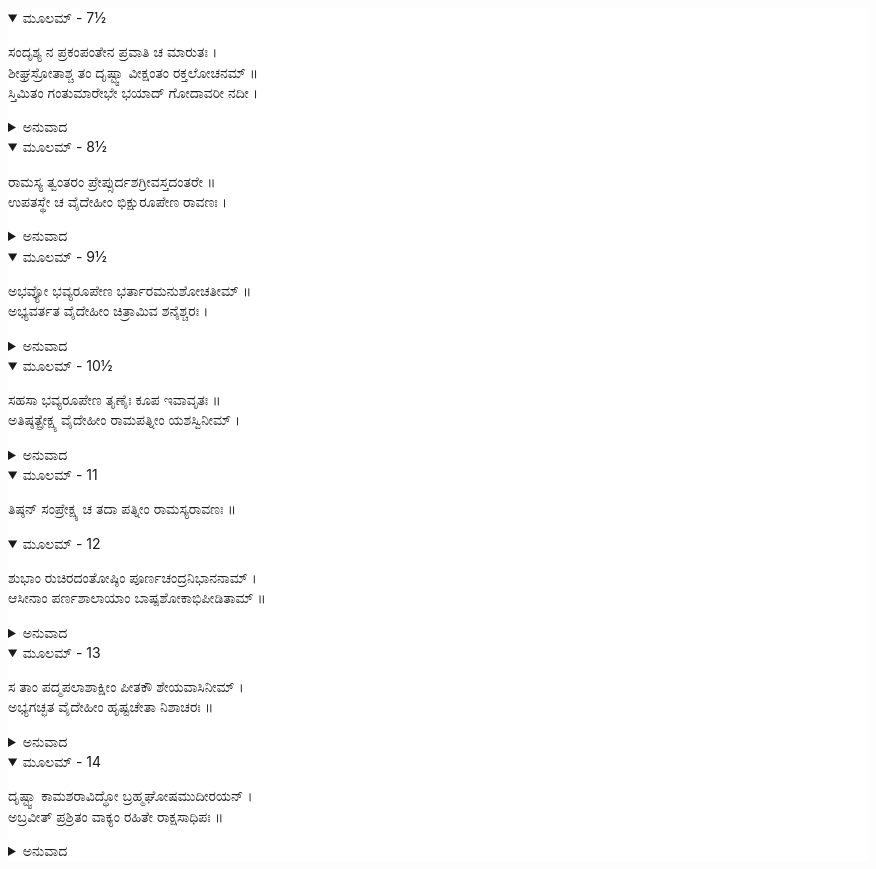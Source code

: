 <details open><summary>ಮೂಲಮ್ - 7½</summary>

ಸಂದೃಶ್ಯ ನ ಪ್ರಕಂಪಂತೇನ ಪ್ರವಾತಿ ಚ ಮಾರುತಃ ।  
ಶೀಘ್ರಸ್ರೋತಾಶ್ಚ ತಂ ದೃಷ್ಟ್ವಾ ವೀಕ್ಷಂತಂ ರಕ್ತಲೋಚನಮ್ ॥  
ಸ್ತಿಮಿತಂ ಗಂತುಮಾರೇಭೇ ಭಯಾದ್ ಗೋದಾವರೀ ನದೀ ।
</details>

<details><summary>ಅನುವಾದ</summary></details>

<details open><summary>ಮೂಲಮ್ - 8½</summary>

ರಾಮಸ್ಯ ತ್ವಂತರಂ ಪ್ರೇಪ್ಸುರ್ದಶಗ್ರೀವಸ್ತದಂತರೇ ॥  
ಉಪತಸ್ಥೇ ಚ ವೈದೇಹೀಂ ಭಿಕ್ಷುರೂಪೇಣ ರಾವಣಃ ।
</details>

<details><summary>ಅನುವಾದ</summary></details>

<details open><summary>ಮೂಲಮ್ - 9½</summary>

ಅಭವ್ಯೋ ಭವ್ಯರೂಪೇಣ ಭರ್ತಾರಮನುಶೋಚತೀಮ್ ॥  
ಅಭ್ಯವರ್ತತ ವೈದೇಹೀಂ ಚಿತ್ರಾಮಿವ ಶನೈಶ್ಚರಃ ।
</details>

<details><summary>ಅನುವಾದ</summary></details>

<details open><summary>ಮೂಲಮ್ - 10½</summary>

ಸಹಸಾ ಭವ್ಯರೂಪೇಣ ತೃಣೈಃ ಕೂಪ ಇವಾವೃತಃ ॥  
ಅತಿಷ್ಠತ್ಪ್ರೇಕ್ಷ್ಯ ವೈದೇಹೀಂ ರಾಮಪತ್ನೀಂ ಯಶಸ್ವಿನೀಮ್ ।
</details>

<details><summary>ಅನುವಾದ</summary></details>

<details open><summary>ಮೂಲಮ್ - 11</summary>

ತಿಷ್ಠನ್ ಸಂಪ್ರೇಕ್ಷ್ಯ ಚ ತದಾ ಪತ್ನೀಂ ರಾಮಸ್ಯರಾವಣಃ ॥
</details>

<details open><summary>ಮೂಲಮ್ - 12</summary>

ಶುಭಾಂ ರುಚಿರದಂತೋಷ್ಠಿಂ ಪೂರ್ಣಚಂದ್ರನಿಭಾನನಾಮ್ ।  
ಆಸೀನಾಂ ಪರ್ಣಶಾಲಾಯಾಂ ಬಾಷ್ಪಶೋಕಾಭಿಪೀಡಿತಾಮ್ ॥
</details>

<details><summary>ಅನುವಾದ</summary></details>

<details open><summary>ಮೂಲಮ್ - 13</summary>

ಸ ತಾಂ ಪದ್ಮಪಲಾಶಾಕ್ಷೀಂ ಪೀತಕೌ ಶೇಯವಾಸಿನೀಮ್ ।  
ಅಭ್ಯಗಚ್ಛತ ವೈದೇಹೀಂ ಹೃಷ್ಟಚೇತಾ ನಿಶಾಚರಃ ॥
</details>

<details><summary>ಅನುವಾದ</summary></details>

<details open><summary>ಮೂಲಮ್ - 14</summary>

ದೃಷ್ಟ್ವಾ ಕಾಮಶರಾವಿದ್ಧೋ ಬ್ರಹ್ಮಘೋಷಮುದೀರಯನ್ ।  
ಅಬ್ರವೀತ್ ಪ್ರಶ್ರಿತಂ ವಾಕ್ಯಂ ರಹಿತೇ ರಾಕ್ಷಸಾಧಿಪಃ ॥
</details>

<details><summary>ಅನುವಾದ</summary></details>
